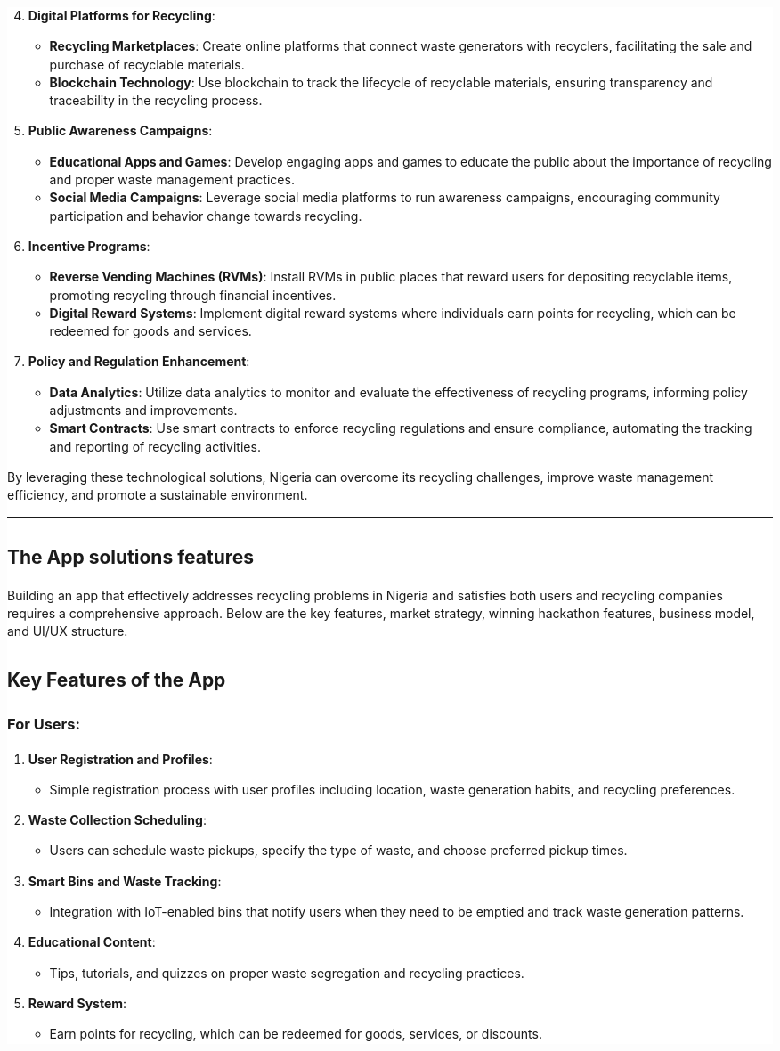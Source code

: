 4. **Digital Platforms for Recycling**:
   - **Recycling Marketplaces**: Create online platforms that connect waste generators with recyclers, facilitating the sale and purchase of recyclable materials.
   - **Blockchain Technology**: Use blockchain to track the lifecycle of recyclable materials, ensuring transparency and traceability in the recycling process.

5. **Public Awareness Campaigns**:
   - **Educational Apps and Games**: Develop engaging apps and games to educate the public about the importance of recycling and proper waste management practices.
   - **Social Media Campaigns**: Leverage social media platforms to run awareness campaigns, encouraging community participation and behavior change towards recycling.

6. **Incentive Programs**:
   - **Reverse Vending Machines (RVMs)**: Install RVMs in public places that reward users for depositing recyclable items, promoting recycling through financial incentives.
   - **Digital Reward Systems**: Implement digital reward systems where individuals earn points for recycling, which can be redeemed for goods and services.

7. **Policy and Regulation Enhancement**:
   - **Data Analytics**: Utilize data analytics to monitor and evaluate the effectiveness of recycling programs, informing policy adjustments and improvements.
   - **Smart Contracts**: Use smart contracts to enforce recycling regulations and ensure compliance, automating the tracking and reporting of recycling activities.

By leveraging these technological solutions, Nigeria can overcome its recycling challenges, improve waste management efficiency, and promote a sustainable environment.

------------
The App solutions features
------------
Building an app that effectively addresses recycling problems in Nigeria and satisfies both users and recycling companies requires a comprehensive approach. Below are the key features, market strategy, winning hackathon features, business model, and UI/UX structure.

## Key Features of the App

### For Users:
1. **User Registration and Profiles**:
   - Simple registration process with user profiles including location, waste generation habits, and recycling preferences.

2. **Waste Collection Scheduling**:
   - Users can schedule waste pickups, specify the type of waste, and choose preferred pickup times.

3. **Smart Bins and Waste Tracking**:
   - Integration with IoT-enabled bins that notify users when they need to be emptied and track waste generation patterns.

4. **Educational Content**:
   - Tips, tutorials, and quizzes on proper waste segregation and recycling practices.

5. **Reward System**:
   - Earn points for recycling, which can be redeemed for goods, services, or discounts.
